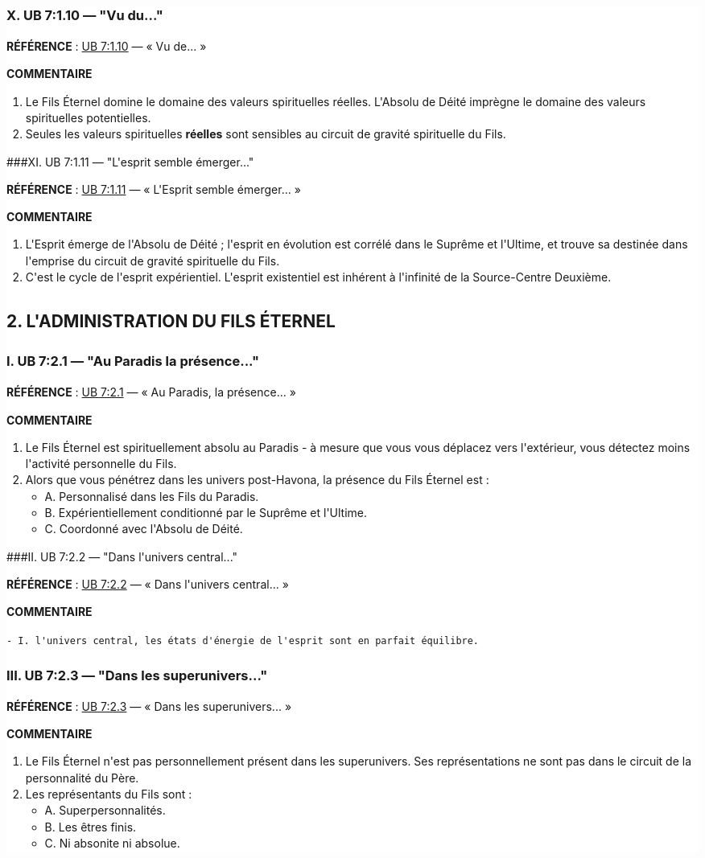### X. UB 7:1.10 — "Vu du..."

**RÉFÉRENCE** : [UB 7:1.10](/en/The_Urantia_Book/7#p1_10) — « Vu de... »

**COMMENTAIRE**

1. Le Fils Éternel domine le domaine des valeurs spirituelles réelles. L'Absolu de Déité imprègne le domaine des valeurs spirituelles potentielles.
2. Seules les valeurs spirituelles **réelles** sont sensibles au circuit de gravité spirituelle du Fils.

###XI. UB 7:1.11 — "L'esprit semble émerger..."

**RÉFÉRENCE** : [UB 7:1.11](/en/The_Urantia_Book/7#p1_11) — « L'Esprit semble émerger... »

**COMMENTAIRE**

1. L'Esprit émerge de l'Absolu de Déité ; l'esprit en évolution est corrélé dans le Suprême et l'Ultime, et trouve sa destinée dans l'emprise du circuit de gravité spirituelle du Fils.
2. C'est le cycle de l'esprit expérientiel. L'esprit existentiel est inhérent à l'infinité de la Source-Centre Deuxième.

## 2. L'ADMINISTRATION DU FILS ÉTERNEL

### I. UB 7:2.1 — "Au Paradis la présence..."

**RÉFÉRENCE** : [UB 7:2.1](/en/The_Urantia_Book/7#p2_1) — « Au Paradis, la présence... »

**COMMENTAIRE**

1. Le Fils Éternel est spirituellement absolu au Paradis - à mesure que vous vous déplacez vers l'extérieur, vous détectez moins l'activité personnelle du Fils.
2. Alors que vous pénétrez dans les univers post-Havona, la présence du Fils Éternel est :
	- A. Personnalisé dans les Fils du Paradis.
	- B. Expérientiellement conditionné par le Suprême et l'Ultime.
	- C. Coordonné avec l'Absolu de Déité.

###II. UB 7:2.2 — "Dans l'univers central..."

**RÉFÉRENCE** : [UB 7:2.2](/en/The_Urantia_Book/7#p2_2) — « Dans l'univers central... »

**COMMENTAIRE**

	- I. l'univers central, les états d'énergie de l'esprit sont en parfait équilibre.

### III. UB 7:2.3 — "Dans les superunivers..."

**RÉFÉRENCE** : [UB 7:2.3](/en/The_Urantia_Book/7#p2_3) — « Dans les superunivers... »

**COMMENTAIRE**

1. Le Fils Éternel n'est pas personnellement présent dans les superunivers. Ses représentations ne sont pas dans le circuit de la personnalité du Père.
2. Les représentants du Fils sont :
	- A. Superpersonnalités.
	- B. Les êtres finis.
	- C. Ni absonite ni absolue.

